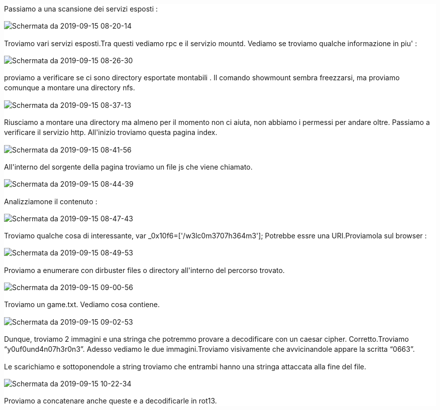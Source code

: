


Passiamo a una scansione dei servizi esposti :

![Schermata da 2019-09-15 08-20-14](https://user-images.githubusercontent.com/54471416/66257019-2419e980-e762-11e9-975a-0957daa5e592.png)

Troviamo vari servizi esposti.Tra questi vediamo rpc e il servizio mountd.
Vediamo se troviamo qualche informazione in piu' :

![Schermata da 2019-09-15 08-26-30](https://user-images.githubusercontent.com/54471416/66257027-37c55000-e762-11e9-9830-57f710b63433.png)

proviamo a verificare se ci sono directory esportate montabili .
Il comando showmount sembra freezzarsi, ma proviamo comunque a montare una directory nfs.

![Schermata da 2019-09-15 08-37-13](https://user-images.githubusercontent.com/54471416/66257034-49a6f300-e762-11e9-94f9-b8fee8b194cd.png)

Riusciamo a montare una directory ma almeno per il momento non ci aiuta, non abbiamo i permessi per andare oltre.
Passiamo a verificare il servizio http.
All'inizio troviamo questa pagina index.

![Schermata da 2019-09-15 08-41-56](https://user-images.githubusercontent.com/54471416/66257041-575c7880-e762-11e9-8e06-60af960e3b0a.png)

All'interno del sorgente della pagina troviamo un file js che viene chiamato.

![Schermata da 2019-09-15 08-44-39](https://user-images.githubusercontent.com/54471416/66257050-76f3a100-e762-11e9-87ed-32d35013a24b.png)

Analizziamone il contenuto :

![Schermata da 2019-09-15 08-47-43](https://user-images.githubusercontent.com/54471416/66257057-8b379e00-e762-11e9-9c0c-3898c82a02dd.png)

Troviamo qualche cosa di interessante, var _0x10f6=['/w3lc0m3707h364m3'];
Potrebbe essre una URI.Proviamola sul browser :

![Schermata da 2019-09-15 08-49-53](https://user-images.githubusercontent.com/54471416/66257060-938fd900-e762-11e9-8baa-cbed3716ba46.png)

Proviamo a enumerare con dirbuster files o directory all'interno del percorso trovato.

![Schermata da 2019-09-15 09-00-56](https://user-images.githubusercontent.com/54471416/66257070-a4d8e580-e762-11e9-8ba3-8dd1939a94ef.png)

Troviamo un game.txt.
Vediamo cosa contiene.

![Schermata da 2019-09-15 09-02-53](https://user-images.githubusercontent.com/54471416/66257073-a7d3d600-e762-11e9-8420-5b80d78942d0.png)

Dunque, troviamo 2 immagini e una stringa che potremmo provare a decodificare con un caesar cipher.
Corretto.Troviamo “y0uf0und4n07h3r0n3”.
Adesso vediamo le due immagini.Troviamo visivamente che avvicinandole appare la scritta “0663”.

Le scarichiamo e sottoponendole a string troviamo che entrambi hanno una stringa attaccata alla fine del file.

![Schermata da 2019-09-15 10-22-34](https://user-images.githubusercontent.com/54471416/66257091-df428280-e762-11e9-91c6-f5d9dbf58208.png)

Proviamo a concatenare anche queste e a decodificarle in rot13.
